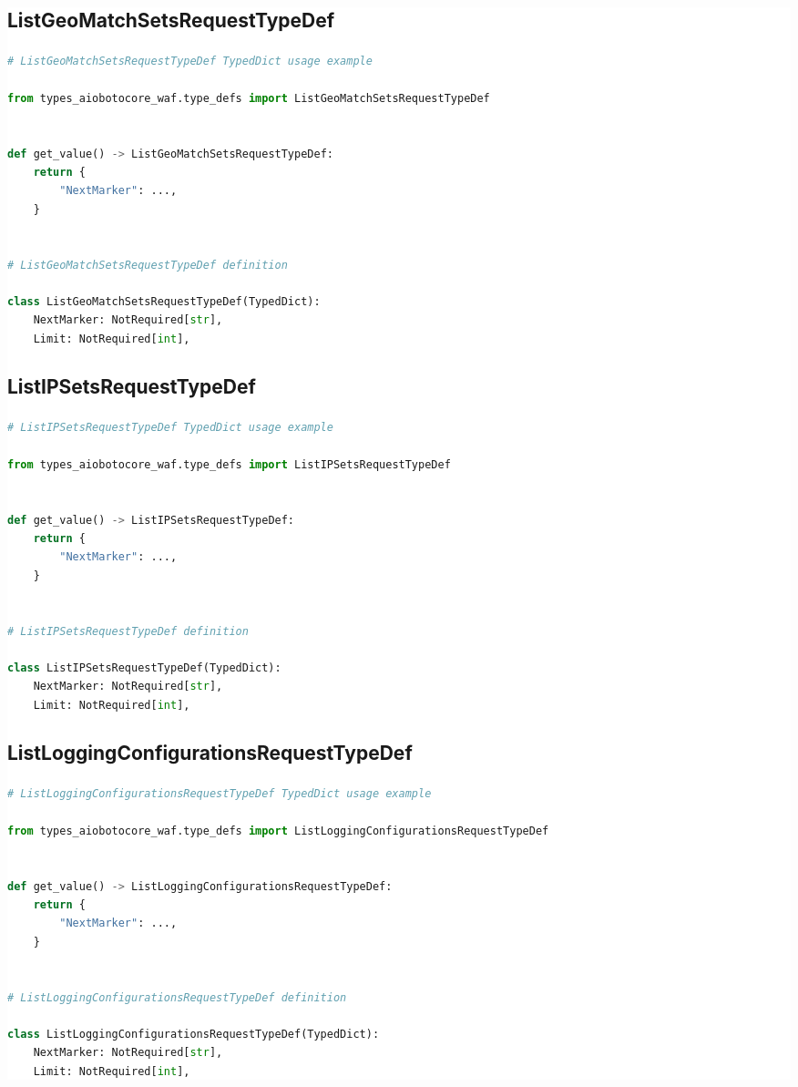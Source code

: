 
## ListGeoMatchSetsRequestTypeDef

```python
# ListGeoMatchSetsRequestTypeDef TypedDict usage example

from types_aiobotocore_waf.type_defs import ListGeoMatchSetsRequestTypeDef


def get_value() -> ListGeoMatchSetsRequestTypeDef:
    return {
        "NextMarker": ...,
    }


# ListGeoMatchSetsRequestTypeDef definition

class ListGeoMatchSetsRequestTypeDef(TypedDict):
    NextMarker: NotRequired[str],
    Limit: NotRequired[int],
```

## ListIPSetsRequestTypeDef

```python
# ListIPSetsRequestTypeDef TypedDict usage example

from types_aiobotocore_waf.type_defs import ListIPSetsRequestTypeDef


def get_value() -> ListIPSetsRequestTypeDef:
    return {
        "NextMarker": ...,
    }


# ListIPSetsRequestTypeDef definition

class ListIPSetsRequestTypeDef(TypedDict):
    NextMarker: NotRequired[str],
    Limit: NotRequired[int],
```

## ListLoggingConfigurationsRequestTypeDef

```python
# ListLoggingConfigurationsRequestTypeDef TypedDict usage example

from types_aiobotocore_waf.type_defs import ListLoggingConfigurationsRequestTypeDef


def get_value() -> ListLoggingConfigurationsRequestTypeDef:
    return {
        "NextMarker": ...,
    }


# ListLoggingConfigurationsRequestTypeDef definition

class ListLoggingConfigurationsRequestTypeDef(TypedDict):
    NextMarker: NotRequired[str],
    Limit: NotRequired[int],
```
